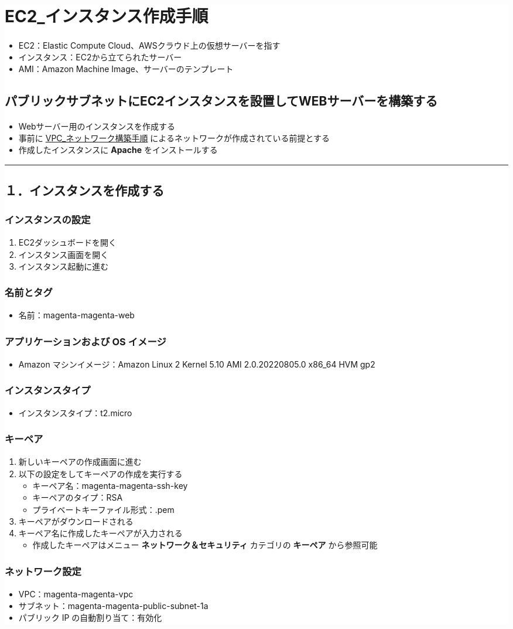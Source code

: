 # EC2_インスタンス作成手順

* EC2：Elastic Compute Cloud、AWSクラウド上の仮想サーバーを指す
* インスタンス：EC2から立てられたサーバー
* AMI：Amazon Machine Image、サーバーのテンプレート

## パブリックサブネットにEC2インスタンスを設置してWEBサーバーを構築する

* Webサーバー用のインスタンスを作成する
* 事前に [VPC_ネットワーク構築手順](https://github.com/junichitashiro/Technical-Notes/blob/master/Cloud/AWS/VPC_ネットワーク構築手順.md) によるネットワークが作成されている前提とする
* 作成したインスタンスに __Apache__ をインストールする

***

## １．インスタンスを作成する

### インスタンスの設定

1. EC2ダッシュボードを開く
2. インスタンス画面を開く
3. インスタンス起動に進む

### 名前とタグ

* 名前：magenta-magenta-web

### アプリケーションおよび OS イメージ

* Amazon マシンイメージ：Amazon Linux 2 Kernel 5.10 AMI 2.0.20220805.0 x86_64 HVM gp2

### インスタンスタイプ

* インスタンスタイプ：t2.micro

### キーペア

1. 新しいキーペアの作成画面に進む
2. 以下の設定をしてキーペアの作成を実行する
    * キーペア名：magenta-magenta-ssh-key
    * キーペアのタイプ：RSA
    * プライベートキーファイル形式：.pem
3. キーペアがダウンロードされる
4. キーペア名に作成したキーペアが入力される
    * 作成したキーペアはメニュー __ネットワーク＆セキュリティ__ カテゴリの __キーペア__ から参照可能

### ネットワーク設定

* VPC：magenta-magenta-vpc
* サブネット：magenta-magenta-public-subnet-1a
* パブリック IP の自動割り当て：有効化
